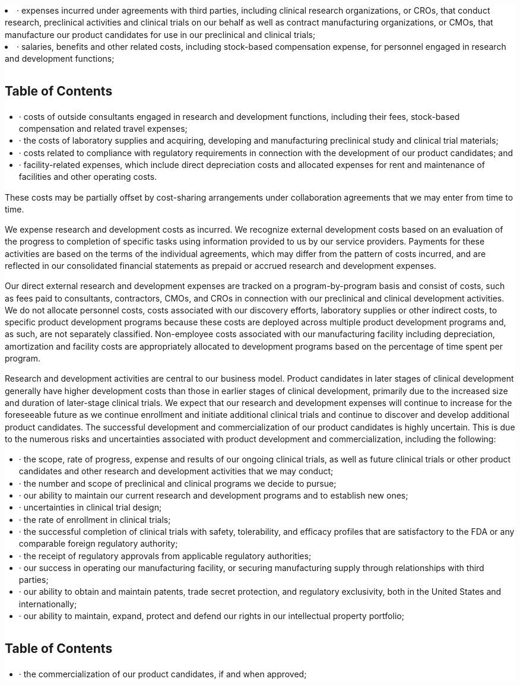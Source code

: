 <li>· expenses incurred under agreements with third parties, including clinical research organizations, or CROs, that conduct research, preclinical activities and clinical trials on our behalf as well as contract manufacturing organizations, or CMOs, that manufacture our product candidates for use in our preclinical and clinical trials;</li>
<li>· salaries, benefits and other related costs, including stock-based compensation expense, for personnel engaged in research and development functions;</li>
</ul>
<h2>Table of Contents</h2>
<ul>
<li>· costs of outside consultants engaged in research and development functions, including their fees, stock-based compensation and related travel expenses;</li>
<li>· the costs of laboratory supplies and acquiring, developing and manufacturing preclinical study and clinical trial materials;</li>
<li>· costs related to compliance with regulatory requirements in connection with the development of our product candidates; and</li>
<li>· facility-related expenses, which include direct depreciation costs and allocated expenses for rent and maintenance of facilities and other operating costs.</li>
</ul>
<p>These costs may be partially offset by cost-sharing arrangements under collaboration agreements that we may enter from time to time.</p>
<p>We expense research and development costs as incurred. We recognize external development costs based on an evaluation of the progress to completion of specific tasks using information provided to us by our service providers. Payments for these activities are based on the terms of the individual agreements, which may differ from the pattern of costs incurred, and are reflected in our consolidated financial statements as prepaid or accrued research and development expenses.</p>
<p>Our direct external research and development expenses are tracked on a program-by-program basis and consist of costs, such as fees paid to consultants, contractors, CMOs, and CROs in connection with our preclinical and clinical development activities. We do not allocate personnel costs, costs associated with our discovery efforts, laboratory supplies or other indirect costs, to specific product development programs because these costs are deployed across multiple product development programs and, as such, are not separately classified. Non-employee costs associated with our manufacturing facility including depreciation, amortization and facility costs are appropriately allocated to development programs based on the percentage of time spent per program.</p>
<p>Research and development activities are central to our business model. Product candidates in later stages of clinical development generally have higher development costs than those in earlier stages of clinical development, primarily due to the increased size and duration of later-stage clinical trials. We expect that our research and development expenses will continue to increase for the foreseeable future as we continue enrollment and initiate additional clinical trials and continue to discover and develop additional product candidates. The successful development and commercialization of our product candidates is highly uncertain. This is due to the numerous risks and uncertainties associated with product development and commercialization, including the following:</p>
<ul>
<li>· the scope, rate of progress, expense and results of our ongoing clinical trials, as well as future clinical trials or other product candidates and other research and development activities that we may conduct;</li>
<li>· the number and scope of preclinical and clinical programs we decide to pursue;</li>
<li>· our ability to maintain our current research and development programs and to establish new ones;</li>
<li>· uncertainties in clinical trial design;</li>
<li>· the rate of enrollment in clinical trials;</li>
<li>· the successful completion of clinical trials with safety, tolerability, and efficacy profiles that are satisfactory to the FDA or any comparable foreign regulatory authority;</li>
<li>· the receipt of regulatory approvals from applicable regulatory authorities;</li>
<li>· our success in operating our manufacturing facility, or securing manufacturing supply through relationships with third parties;</li>
<li>· our ability to obtain and maintain patents, trade secret protection, and regulatory exclusivity, both in the United States and internationally;</li>
<li>· our ability to maintain, expand, protect and defend our rights in our intellectual property portfolio;</li>
</ul>
<h2>Table of Contents</h2>
<ul>
<li>· the commercialization of our product candidates, if and when approved;</li>